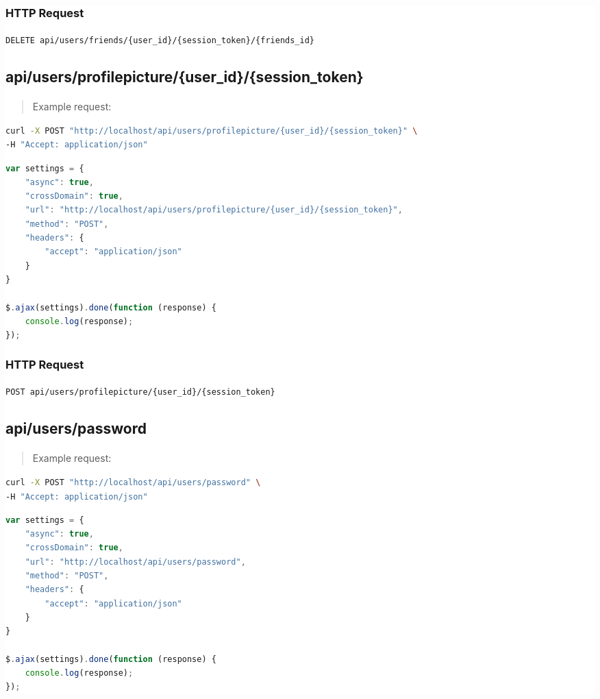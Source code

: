 ```javascript
```


### HTTP Request
`DELETE api/users/friends/{user_id}/{session_token}/{friends_id}`





## api/users/profilepicture/{user_id}/{session_token}

> Example request:

```bash
curl -X POST "http://localhost/api/users/profilepicture/{user_id}/{session_token}" \
-H "Accept: application/json"
```

```javascript
var settings = {
    "async": true,
    "crossDomain": true,
    "url": "http://localhost/api/users/profilepicture/{user_id}/{session_token}",
    "method": "POST",
    "headers": {
        "accept": "application/json"
    }
}

$.ajax(settings).done(function (response) {
    console.log(response);
});
```


### HTTP Request
`POST api/users/profilepicture/{user_id}/{session_token}`





## api/users/password

> Example request:

```bash
curl -X POST "http://localhost/api/users/password" \
-H "Accept: application/json"
```

```javascript
var settings = {
    "async": true,
    "crossDomain": true,
    "url": "http://localhost/api/users/password",
    "method": "POST",
    "headers": {
        "accept": "application/json"
    }
}

$.ajax(settings).done(function (response) {
    console.log(response);
});
```
